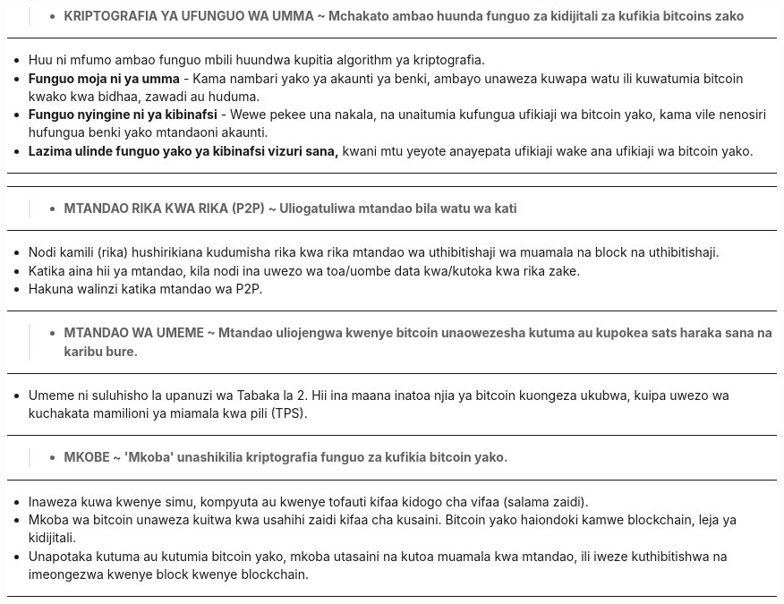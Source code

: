 >* **KRIPTOGRAFIA YA UFUNGUO WA UMMA ~ Mchakato ambao
huunda funguo za kidijitali za kufikia bitcoins zako**
---

* Huu ni mfumo ambao funguo mbili huundwa
kupitia algorithm ya kriptografia.
* **Funguo moja ni ya umma** - Kama nambari yako ya akaunti ya benki, ambayo unaweza kuwapa watu ili kuwatumia bitcoin
kwako kwa bidhaa, zawadi au huduma.
* **Funguo nyingine ni ya kibinafsi** - Wewe pekee una nakala,
na unaitumia kufungua ufikiaji wa bitcoin yako,
kama vile nenosiri hufungua benki yako mtandaoni
akaunti.
* **Lazima ulinde funguo yako ya kibinafsi vizuri sana,**
kwani mtu yeyote anayepata ufikiaji wake ana ufikiaji wa
bitcoin yako.

---

---
>* **MTANDAO RIKA KWA RIKA (P2P) ~ Uliogatuliwa
mtandao bila watu wa kati**
---

* Nodi kamili (rika) hushirikiana kudumisha rika kwa rika mtandao wa uthibitishaji wa muamala na block na uthibitishaji.
* Katika aina hii ya mtandao, kila nodi ina uwezo wa
toa/uombe data kwa/kutoka kwa rika zake.
* Hakuna walinzi katika mtandao wa P2P.

---
>* **MTANDAO WA UMEME ~ Mtandao uliojengwa kwenye bitcoin unaowezesha kutuma au kupokea
sats haraka sana na karibu bure.**
---

* Umeme ni suluhisho la upanuzi wa Tabaka la 2. Hii ina maana
inatoa njia ya bitcoin kuongeza ukubwa, kuipa
uwezo wa kuchakata mamilioni ya miamala kwa
pili (TPS).

---
>* **MKOBE ~ 'Mkoba' unashikilia kriptografia
funguo za kufikia bitcoin yako.**
---

* Inaweza kuwa kwenye simu, kompyuta au kwenye tofauti
kifaa kidogo cha vifaa (salama zaidi).
* Mkoba wa bitcoin unaweza kuitwa kwa usahihi zaidi
kifaa cha kusaini. Bitcoin yako haiondoki kamwe
blockchain, leja ya kidijitali.
* Unapotaka kutuma au kutumia bitcoin yako,
mkoba utasaini na kutoa muamala kwa
mtandao, ili iweze kuthibitishwa na
imeongezwa kwenye block kwenye blockchain.

---